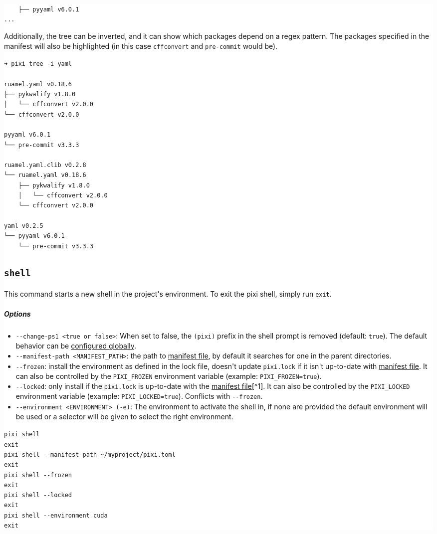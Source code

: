 ```shell
    ├── pyyaml v6.0.1
...
```

Additionally, the tree can be inverted, and it can show which packages depend on a regex pattern.
The packages specified in the manifest will also be highlighted (in this case `cffconvert` and `pre-commit` would be).

```shell
➜ pixi tree -i yaml

ruamel.yaml v0.18.6
├── pykwalify v1.8.0
│   └── cffconvert v2.0.0
└── cffconvert v2.0.0

pyyaml v6.0.1
└── pre-commit v3.3.3

ruamel.yaml.clib v0.2.8
└── ruamel.yaml v0.18.6
    ├── pykwalify v1.8.0
    │   └── cffconvert v2.0.0
    └── cffconvert v2.0.0

yaml v0.2.5
└── pyyaml v6.0.1
    └── pre-commit v3.3.3
```

## `shell`

This command starts a new shell in the project's environment.
To exit the pixi shell, simply run `exit`.

##### Options

- `--change-ps1 <true or false>`: When set to false, the `(pixi)` prefix in the shell prompt is removed (default: `true`). The default behavior can be [configured globally](pixi_configuration.md#change-ps1).
- `--manifest-path <MANIFEST_PATH>`: the path to [manifest file](project_configuration.md), by default it searches for one in the parent directories.
- `--frozen`: install the environment as defined in the lock file, doesn't update `pixi.lock` if it isn't up-to-date with [manifest file](project_configuration.md). It can also be controlled by the `PIXI_FROZEN` environment variable (example: `PIXI_FROZEN=true`).
- `--locked`: only install if the `pixi.lock` is up-to-date with the [manifest file](project_configuration.md)[^1]. It can also be controlled by the `PIXI_LOCKED` environment variable (example: `PIXI_LOCKED=true`). Conflicts with `--frozen`.
- `--environment <ENVIRONMENT> (-e)`: The environment to activate the shell in, if none are provided the default environment will be used or a selector will be given to select the right environment.

```shell
pixi shell
exit
pixi shell --manifest-path ~/myproject/pixi.toml
exit
pixi shell --frozen
exit
pixi shell --locked
exit
pixi shell --environment cuda
exit
```
